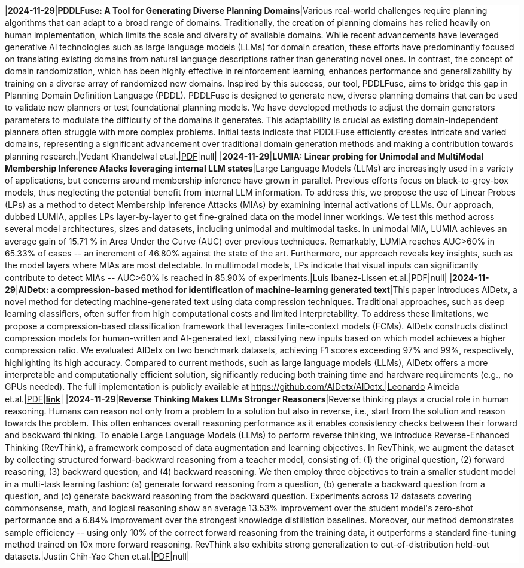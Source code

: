 |**2024-11-29**|**PDDLFuse: A Tool for Generating Diverse Planning Domains**|Various real-world challenges require planning algorithms that can adapt to a broad range of domains. Traditionally, the creation of planning domains has relied heavily on human implementation, which limits the scale and diversity of available domains. While recent advancements have leveraged generative AI technologies such as large language models (LLMs) for domain creation, these efforts have predominantly focused on translating existing domains from natural language descriptions rather than generating novel ones. In contrast, the concept of domain randomization, which has been highly effective in reinforcement learning, enhances performance and generalizability by training on a diverse array of randomized new domains. Inspired by this success, our tool, PDDLFuse, aims to bridge this gap in Planning Domain Definition Language (PDDL). PDDLFuse is designed to generate new, diverse planning domains that can be used to validate new planners or test foundational planning models. We have developed methods to adjust the domain generators parameters to modulate the difficulty of the domains it generates. This adaptability is crucial as existing domain-independent planners often struggle with more complex problems. Initial tests indicate that PDDLFuse efficiently creates intricate and varied domains, representing a significant advancement over traditional domain generation methods and making a contribution towards planning research.|Vedant Khandelwal et.al.|[PDF](http://arxiv.org/abs/2411.19886)|null|
|**2024-11-29**|**LUMIA: Linear probing for Unimodal and MultiModal Membership Inference A!acks leveraging internal LLM states**|Large Language Models (LLMs) are increasingly used in a variety of applications, but concerns around membership inference have grown in parallel. Previous efforts focus on black-to-grey-box models, thus neglecting the potential benefit from internal LLM information. To address this, we propose the use of Linear Probes (LPs) as a method to detect Membership Inference Attacks (MIAs) by examining internal activations of LLMs. Our approach, dubbed LUMIA, applies LPs layer-by-layer to get fine-grained data on the model inner workings. We test this method across several model architectures, sizes and datasets, including unimodal and multimodal tasks. In unimodal MIA, LUMIA achieves an average gain of 15.71 % in Area Under the Curve (AUC) over previous techniques. Remarkably, LUMIA reaches AUC>60% in 65.33% of cases -- an increment of 46.80% against the state of the art. Furthermore, our approach reveals key insights, such as the model layers where MIAs are most detectable. In multimodal models, LPs indicate that visual inputs can significantly contribute to detect MIAs -- AUC>60% is reached in 85.90% of experiments.|Luis Ibanez-Lissen et.al.|[PDF](http://arxiv.org/abs/2411.19876)|null|
|**2024-11-29**|**AIDetx: a compression-based method for identification of machine-learning generated text**|This paper introduces AIDetx, a novel method for detecting machine-generated text using data compression techniques. Traditional approaches, such as deep learning classifiers, often suffer from high computational costs and limited interpretability. To address these limitations, we propose a compression-based classification framework that leverages finite-context models (FCMs). AIDetx constructs distinct compression models for human-written and AI-generated text, classifying new inputs based on which model achieves a higher compression ratio. We evaluated AIDetx on two benchmark datasets, achieving F1 scores exceeding 97% and 99%, respectively, highlighting its high accuracy. Compared to current methods, such as large language models (LLMs), AIDetx offers a more interpretable and computationally efficient solution, significantly reducing both training time and hardware requirements (e.g., no GPUs needed). The full implementation is publicly available at https://github.com/AIDetx/AIDetx.|Leonardo Almeida et.al.|[PDF](http://arxiv.org/abs/2411.19869)|**[link](https://github.com/aidetx/aidetx)**|
|**2024-11-29**|**Reverse Thinking Makes LLMs Stronger Reasoners**|Reverse thinking plays a crucial role in human reasoning. Humans can reason not only from a problem to a solution but also in reverse, i.e., start from the solution and reason towards the problem. This often enhances overall reasoning performance as it enables consistency checks between their forward and backward thinking. To enable Large Language Models (LLMs) to perform reverse thinking, we introduce Reverse-Enhanced Thinking (RevThink), a framework composed of data augmentation and learning objectives. In RevThink, we augment the dataset by collecting structured forward-backward reasoning from a teacher model, consisting of: (1) the original question, (2) forward reasoning, (3) backward question, and (4) backward reasoning. We then employ three objectives to train a smaller student model in a multi-task learning fashion: (a) generate forward reasoning from a question, (b) generate a backward question from a question, and (c) generate backward reasoning from the backward question. Experiments across 12 datasets covering commonsense, math, and logical reasoning show an average 13.53% improvement over the student model's zero-shot performance and a 6.84% improvement over the strongest knowledge distillation baselines. Moreover, our method demonstrates sample efficiency -- using only 10% of the correct forward reasoning from the training data, it outperforms a standard fine-tuning method trained on 10x more forward reasoning. RevThink also exhibits strong generalization to out-of-distribution held-out datasets.|Justin Chih-Yao Chen et.al.|[PDF](http://arxiv.org/abs/2411.19865)|null|